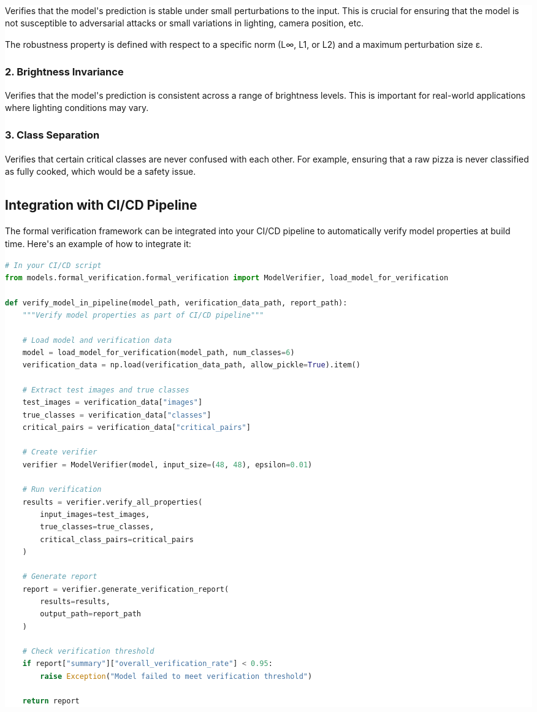 Verifies that the model's prediction is stable under small perturbations to the input. This is crucial for ensuring that the model is not susceptible to adversarial attacks or small variations in lighting, camera position, etc.

The robustness property is defined with respect to a specific norm (L∞, L1, or L2) and a maximum perturbation size ε.

### 2. Brightness Invariance

Verifies that the model's prediction is consistent across a range of brightness levels. This is important for real-world applications where lighting conditions may vary.

### 3. Class Separation

Verifies that certain critical classes are never confused with each other. For example, ensuring that a raw pizza is never classified as fully cooked, which would be a safety issue.

## Integration with CI/CD Pipeline

The formal verification framework can be integrated into your CI/CD pipeline to automatically verify model properties at build time. Here's an example of how to integrate it:

```python
# In your CI/CD script
from models.formal_verification.formal_verification import ModelVerifier, load_model_for_verification

def verify_model_in_pipeline(model_path, verification_data_path, report_path):
    """Verify model properties as part of CI/CD pipeline"""
    
    # Load model and verification data
    model = load_model_for_verification(model_path, num_classes=6)
    verification_data = np.load(verification_data_path, allow_pickle=True).item()
    
    # Extract test images and true classes
    test_images = verification_data["images"]
    true_classes = verification_data["classes"]
    critical_pairs = verification_data["critical_pairs"]
    
    # Create verifier
    verifier = ModelVerifier(model, input_size=(48, 48), epsilon=0.01)
    
    # Run verification
    results = verifier.verify_all_properties(
        input_images=test_images,
        true_classes=true_classes,
        critical_class_pairs=critical_pairs
    )
    
    # Generate report
    report = verifier.generate_verification_report(
        results=results,
        output_path=report_path
    )
    
    # Check verification threshold
    if report["summary"]["overall_verification_rate"] < 0.95:
        raise Exception("Model failed to meet verification threshold")
    
    return report
```
